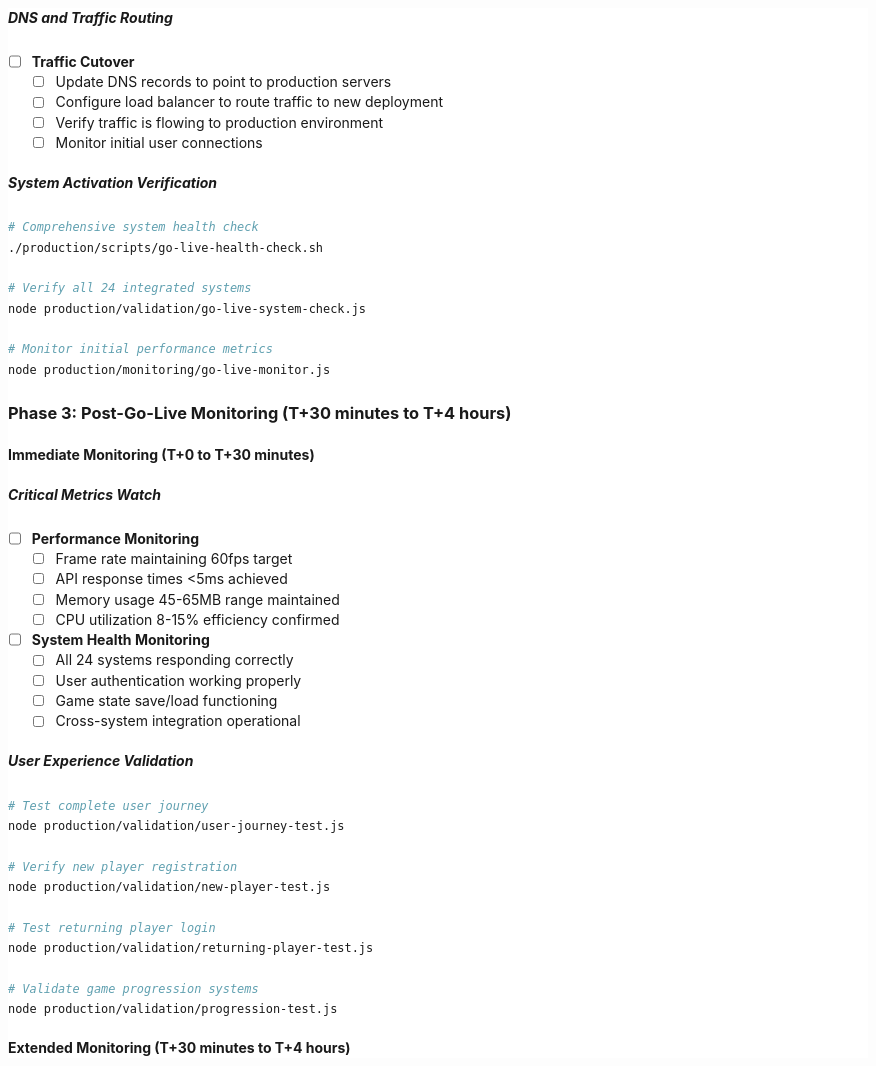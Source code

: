 ##### DNS and Traffic Routing
- [ ] **Traffic Cutover**
  - [ ] Update DNS records to point to production servers
  - [ ] Configure load balancer to route traffic to new deployment
  - [ ] Verify traffic is flowing to production environment
  - [ ] Monitor initial user connections

##### System Activation Verification
```bash
# Comprehensive system health check
./production/scripts/go-live-health-check.sh

# Verify all 24 integrated systems
node production/validation/go-live-system-check.js

# Monitor initial performance metrics
node production/monitoring/go-live-monitor.js
```

### Phase 3: Post-Go-Live Monitoring (T+30 minutes to T+4 hours)

#### Immediate Monitoring (T+0 to T+30 minutes)

##### Critical Metrics Watch
- [ ] **Performance Monitoring**
  - [ ] Frame rate maintaining 60fps target
  - [ ] API response times <5ms achieved
  - [ ] Memory usage 45-65MB range maintained
  - [ ] CPU utilization 8-15% efficiency confirmed

- [ ] **System Health Monitoring**
  - [ ] All 24 systems responding correctly
  - [ ] User authentication working properly
  - [ ] Game state save/load functioning
  - [ ] Cross-system integration operational

##### User Experience Validation
```bash
# Test complete user journey
node production/validation/user-journey-test.js

# Verify new player registration
node production/validation/new-player-test.js

# Test returning player login
node production/validation/returning-player-test.js

# Validate game progression systems
node production/validation/progression-test.js
```

#### Extended Monitoring (T+30 minutes to T+4 hours)
